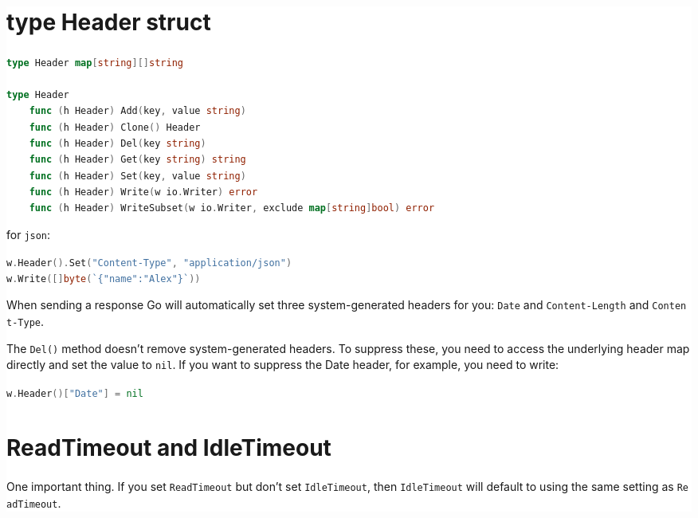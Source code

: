# type Header struct

```go
type Header map[string][]string

type Header
    func (h Header) Add(key, value string)
    func (h Header) Clone() Header
    func (h Header) Del(key string)
    func (h Header) Get(key string) string
    func (h Header) Set(key, value string)
    func (h Header) Write(w io.Writer) error
    func (h Header) WriteSubset(w io.Writer, exclude map[string]bool) error
```

for `json`:

```go
w.Header().Set("Content-Type", "application/json")
w.Write([]byte(`{"name":"Alex"}`))
```

When sending a response Go will automatically set three system-generated
headers for you: `Date` and `Content-Length` and `Content-Type`.

The `Del()` method doesn’t remove system-generated headers. To suppress these,
you need to access the underlying header map directly and set the value to
`nil`.  If you want to suppress the Date header, for example, you need to
write:

```go
w.Header()["Date"] = nil
```

# ReadTimeout and IdleTimeout

One important thing. If you set `ReadTimeout` but don’t set `IdleTimeout`, then
`IdleTimeout` will default to using the same setting as `ReadTimeout`. 



